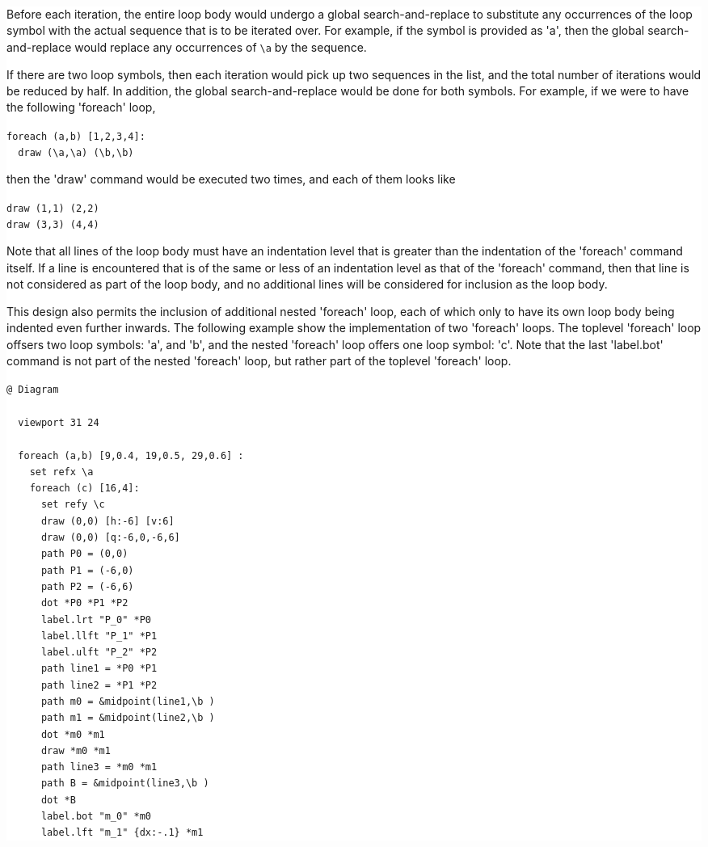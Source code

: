 Before each iteration, the entire loop body would undergo a global
search-and-replace to substitute any occurrences of the loop
symbol with the actual sequence that is to be iterated over.
For example, if the symbol is provided as 'a',
then the global search-and-replace would replace any occurrences
of `\a` by the sequence.

If there are two loop symbols, then each iteration would 
pick up two sequences in the list, and the total number
of iterations would be reduced by half. 
In addition, the global search-and-replace would be
done for both symbols.  For example, if we were to
have the following 'foreach' loop,

    foreach (a,b) [1,2,3,4]:
      draw (\a,\a) (\b,\b)

then the 'draw' command would be executed two times,
and each of them looks like 

    draw (1,1) (2,2)
    draw (3,3) (4,4)

Note that all lines of the loop body must have an indentation
level that is greater than the indentation of the 'foreach'
command itself.  If a line is encountered that is of the same or
less of an indentation level as that of the 'foreach' command,
then that line is not considered as part of the loop body, and no
additional lines will be considered for inclusion as the loop
body.

This design also permits the inclusion of additional nested
'foreach' loop, each of which only to have its own loop body
being indented even further inwards.  The following example show
the implementation of two 'foreach' loops. The toplevel 'foreach'
loop offsers two loop symbols: 'a', and 'b', and the nested
'foreach' loop offers one loop symbol: 'c'.  Note that the last
'label.bot' command is not part of the nested 'foreach' loop, but
rather part of the toplevel 'foreach' loop.

    @ Diagram

      viewport 31 24

      foreach (a,b) [9,0.4, 19,0.5, 29,0.6] :
        set refx \a
        foreach (c) [16,4]:
          set refy \c
          draw (0,0) [h:-6] [v:6]
          draw (0,0) [q:-6,0,-6,6]
          path P0 = (0,0)
          path P1 = (-6,0)
          path P2 = (-6,6)
          dot *P0 *P1 *P2
          label.lrt "P_0" *P0
          label.llft "P_1" *P1
          label.ulft "P_2" *P2
          path line1 = *P0 *P1
          path line2 = *P1 *P2
          path m0 = &midpoint(line1,\b )
          path m1 = &midpoint(line2,\b )
          dot *m0 *m1
          draw *m0 *m1
          path line3 = *m0 *m1
          path B = &midpoint(line3,\b )
          dot *B
          label.bot "m_0" *m0
          label.lft "m_1" {dx:-.1} *m1